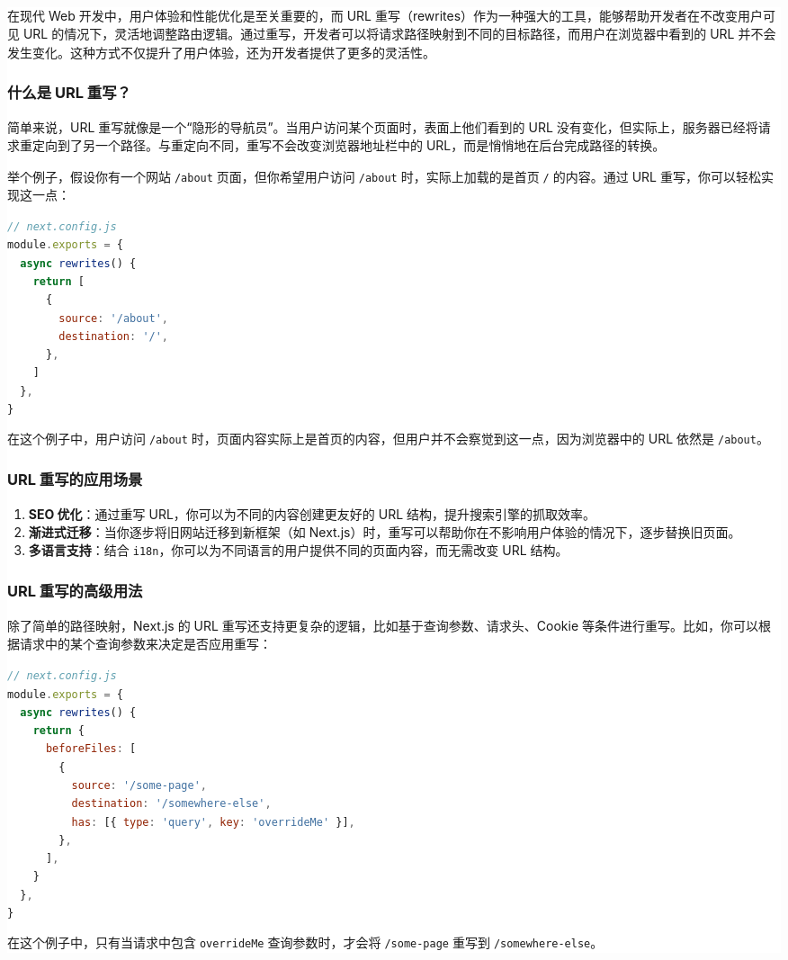 在现代 Web 开发中，用户体验和性能优化是至关重要的，而 URL 重写（rewrites）作为一种强大的工具，能够帮助开发者在不改变用户可见 URL 的情况下，灵活地调整路由逻辑。通过重写，开发者可以将请求路径映射到不同的目标路径，而用户在浏览器中看到的 URL 并不会发生变化。这种方式不仅提升了用户体验，还为开发者提供了更多的灵活性。

### 什么是 URL 重写？

简单来说，URL 重写就像是一个“隐形的导航员”。当用户访问某个页面时，表面上他们看到的 URL 没有变化，但实际上，服务器已经将请求重定向到了另一个路径。与重定向不同，重写不会改变浏览器地址栏中的 URL，而是悄悄地在后台完成路径的转换。

举个例子，假设你有一个网站 `/about` 页面，但你希望用户访问 `/about` 时，实际上加载的是首页 `/` 的内容。通过 URL 重写，你可以轻松实现这一点：

```javascript
// next.config.js
module.exports = {
  async rewrites() {
    return [
      {
        source: '/about',
        destination: '/',
      },
    ]
  },
}
```

在这个例子中，用户访问 `/about` 时，页面内容实际上是首页的内容，但用户并不会察觉到这一点，因为浏览器中的 URL 依然是 `/about`。

### URL 重写的应用场景

1. **SEO 优化**：通过重写 URL，你可以为不同的内容创建更友好的 URL 结构，提升搜索引擎的抓取效率。
2. **渐进式迁移**：当你逐步将旧网站迁移到新框架（如 Next.js）时，重写可以帮助你在不影响用户体验的情况下，逐步替换旧页面。
3. **多语言支持**：结合 `i18n`，你可以为不同语言的用户提供不同的页面内容，而无需改变 URL 结构。

### URL 重写的高级用法

除了简单的路径映射，Next.js 的 URL 重写还支持更复杂的逻辑，比如基于查询参数、请求头、Cookie 等条件进行重写。比如，你可以根据请求中的某个查询参数来决定是否应用重写：

```javascript
// next.config.js
module.exports = {
  async rewrites() {
    return {
      beforeFiles: [
        {
          source: '/some-page',
          destination: '/somewhere-else',
          has: [{ type: 'query', key: 'overrideMe' }],
        },
      ],
    }
  },
}
```

在这个例子中，只有当请求中包含 `overrideMe` 查询参数时，才会将 `/some-page` 重写到 `/somewhere-else`。

